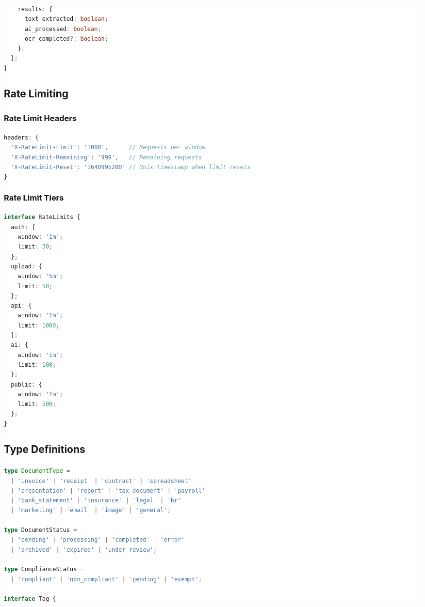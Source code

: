 ```typescript
    results: {
      text_extracted: boolean;
      ai_processed: boolean;
      ocr_completed?: boolean;
    };
  };
}
```

## Rate Limiting

### Rate Limit Headers
```typescript
headers: {
  'X-RateLimit-Limit': '1000',      // Requests per window
  'X-RateLimit-Remaining': '999',   // Remaining requests
  'X-RateLimit-Reset': '1640995200' // Unix timestamp when limit resets
}
```

### Rate Limit Tiers
```typescript
interface RateLimits {
  auth: {
    window: '1m';
    limit: 30;
  };
  upload: {
    window: '5m';
    limit: 50;
  };
  api: {
    window: '1m';
    limit: 1000;
  };
  ai: {
    window: '1m';
    limit: 100;
  };
  public: {
    window: '1m';
    limit: 500;
  };
}
```

## Type Definitions

```typescript
type DocumentType = 
  | 'invoice' | 'receipt' | 'contract' | 'spreadsheet' 
  | 'presentation' | 'report' | 'tax_document' | 'payroll'
  | 'bank_statement' | 'insurance' | 'legal' | 'hr'
  | 'marketing' | 'email' | 'image' | 'general';

type DocumentStatus = 
  | 'pending' | 'processing' | 'completed' | 'error' 
  | 'archived' | 'expired' | 'under_review';

type ComplianceStatus = 
  | 'compliant' | 'non_compliant' | 'pending' | 'exempt';

interface Tag {
```